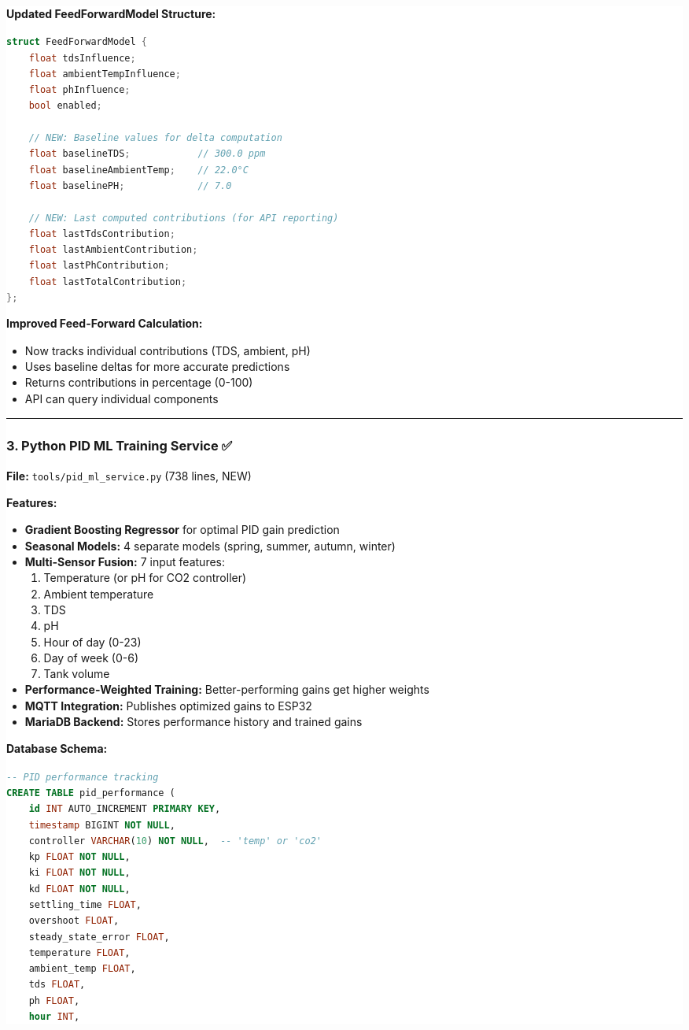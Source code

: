 **Updated FeedForwardModel Structure:**
```cpp
struct FeedForwardModel {
    float tdsInfluence;
    float ambientTempInfluence;
    float phInfluence;
    bool enabled;
    
    // NEW: Baseline values for delta computation
    float baselineTDS;            // 300.0 ppm
    float baselineAmbientTemp;    // 22.0°C
    float baselinePH;             // 7.0
    
    // NEW: Last computed contributions (for API reporting)
    float lastTdsContribution;
    float lastAmbientContribution;
    float lastPhContribution;
    float lastTotalContribution;
};
```

**Improved Feed-Forward Calculation:**
- Now tracks individual contributions (TDS, ambient, pH)
- Uses baseline deltas for more accurate predictions
- Returns contributions in percentage (0-100)
- API can query individual components

---

### 3. Python PID ML Training Service ✅

**File:** `tools/pid_ml_service.py` (738 lines, NEW)

**Features:**
- **Gradient Boosting Regressor** for optimal PID gain prediction
- **Seasonal Models:** 4 separate models (spring, summer, autumn, winter)
- **Multi-Sensor Fusion:** 7 input features:
  1. Temperature (or pH for CO2 controller)
  2. Ambient temperature
  3. TDS
  4. pH
  5. Hour of day (0-23)
  6. Day of week (0-6)
  7. Tank volume
- **Performance-Weighted Training:** Better-performing gains get higher weights
- **MQTT Integration:** Publishes optimized gains to ESP32
- **MariaDB Backend:** Stores performance history and trained gains

**Database Schema:**
```sql
-- PID performance tracking
CREATE TABLE pid_performance (
    id INT AUTO_INCREMENT PRIMARY KEY,
    timestamp BIGINT NOT NULL,
    controller VARCHAR(10) NOT NULL,  -- 'temp' or 'co2'
    kp FLOAT NOT NULL,
    ki FLOAT NOT NULL,
    kd FLOAT NOT NULL,
    settling_time FLOAT,
    overshoot FLOAT,
    steady_state_error FLOAT,
    temperature FLOAT,
    ambient_temp FLOAT,
    tds FLOAT,
    ph FLOAT,
    hour INT,
```